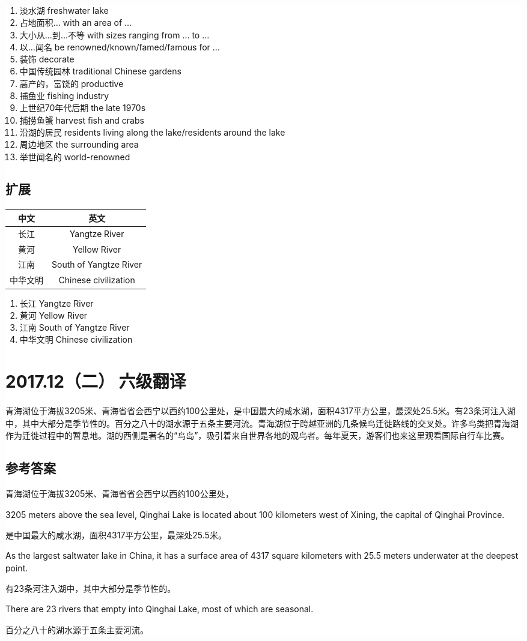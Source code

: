 1. 淡水湖 freshwater lake
2. 占地面积... with an area of ...
3. 大小从...到...不等 with sizes ranging from ... to ...
4. 以...闻名 be renowned/known/famed/famous for ...
5. 装饰 decorate
6. 中国传统园林 traditional Chinese gardens
7. 高产的，富饶的 productive
8. 捕鱼业 fishing industry
9. 上世纪70年代后期 the late 1970s
10. 捕捞鱼蟹 harvest fish and crabs
11. 沿湖的居民 residents living along the lake/residents around the lake
12. 周边地区 the surrounding area
13. 举世闻名的 world-renowned

## 扩展

|   中文   |          英文          |
| :------: | :--------------------: |
|   长江   |     Yangtze River      |
|   黄河   |      Yellow River      |
|   江南   | South of Yangtze River |
| 中华文明 |  Chinese civilization  |

1. 长江 Yangtze River 
2. 黄河 Yellow River
3. 江南 South of Yangtze River
4. 中华文明 Chinese civilization

# 2017.12（二） 六级翻译

青海湖位于海拔3205米、青海省省会西宁以西约100公里处，是中国最大的咸水湖，面积4317平方公里，最深处25.5米。有23条河注入湖中，其中大部分是季节性的。百分之八十的湖水源于五条主要河流。青海湖位于跨越亚洲的几条候鸟迁徙路线的交叉处。许多鸟类把青海湖作为迁徙过程中的暂息地。湖的西侧是著名的“鸟岛”，吸引着来自世界各地的观鸟者。每年夏天，游客们也来这里观看国际自行车比赛。

## 参考答案

青海湖位于海拔3205米、青海省省会西宁以西约100公里处，

3205 meters above the sea level, Qinghai Lake is located about 100 kilometers west of Xining, the capital of Qinghai Province.

是中国最大的咸水湖，面积4317平方公里，最深处25.5米。

As the largest saltwater lake in China, it has a surface area of 4317 square kilometers with 25.5 meters underwater at the deepest point.

有23条河注入湖中，其中大部分是季节性的。

There are 23 rivers that empty into Qinghai Lake, most of which are seasonal.

百分之八十的湖水源于五条主要河流。
